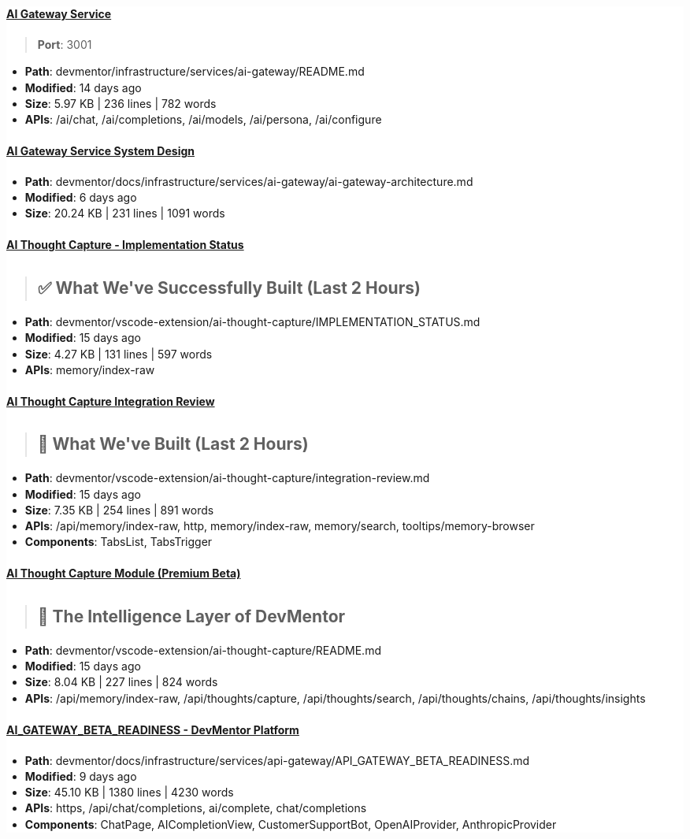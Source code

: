 #### [AI Gateway Service](../../devmentor/infrastructure/services/ai-gateway/README.md)
> **Port**: 3001  
- **Path**: devmentor/infrastructure/services/ai-gateway/README.md
- **Modified**: 14 days ago
- **Size**: 5.97 KB | 236 lines | 782 words
- **APIs**: /ai/chat, /ai/completions, /ai/models, /ai/persona, /ai/configure

#### [AI Gateway Service System Design](../../devmentor/docs/infrastructure/services/ai-gateway/ai-gateway-architecture.md)
> ```
- **Path**: devmentor/docs/infrastructure/services/ai-gateway/ai-gateway-architecture.md
- **Modified**: 6 days ago
- **Size**: 20.24 KB | 231 lines | 1091 words

#### [AI Thought Capture - Implementation Status](../../devmentor/vscode-extension/ai-thought-capture/IMPLEMENTATION_STATUS.md)
> ## ✅ What We've Successfully Built (Last 2 Hours)
- **Path**: devmentor/vscode-extension/ai-thought-capture/IMPLEMENTATION_STATUS.md
- **Modified**: 15 days ago
- **Size**: 4.27 KB | 131 lines | 597 words
- **APIs**: memory/index-raw

#### [AI Thought Capture Integration Review](../../devmentor/vscode-extension/ai-thought-capture/integration-review.md)
> ## 🎯 What We've Built (Last 2 Hours)
- **Path**: devmentor/vscode-extension/ai-thought-capture/integration-review.md
- **Modified**: 15 days ago
- **Size**: 7.35 KB | 254 lines | 891 words
- **APIs**: /api/memory/index-raw, http, memory/index-raw, memory/search, tooltips/memory-browser
- **Components**: TabsList, TabsTrigger

#### [AI Thought Capture Module (Premium Beta)](../../devmentor/vscode-extension/ai-thought-capture/README.md)
> ## 🧠 The Intelligence Layer of DevMentor
- **Path**: devmentor/vscode-extension/ai-thought-capture/README.md
- **Modified**: 15 days ago
- **Size**: 8.04 KB | 227 lines | 824 words
- **APIs**: /api/memory/index-raw, /api/thoughts/capture, /api/thoughts/search, /api/thoughts/chains, /api/thoughts/insights

#### [AI_GATEWAY_BETA_READINESS - DevMentor Platform](../../devmentor/docs/infrastructure/services/api-gateway/API_GATEWAY_BETA_READINESS.md)
- **Path**: devmentor/docs/infrastructure/services/api-gateway/API_GATEWAY_BETA_READINESS.md
- **Modified**: 9 days ago
- **Size**: 45.10 KB | 1380 lines | 4230 words
- **APIs**: https, /api/chat/completions, ai/complete, chat/completions
- **Components**: ChatPage, AICompletionView, CustomerSupportBot, OpenAIProvider, AnthropicProvider
